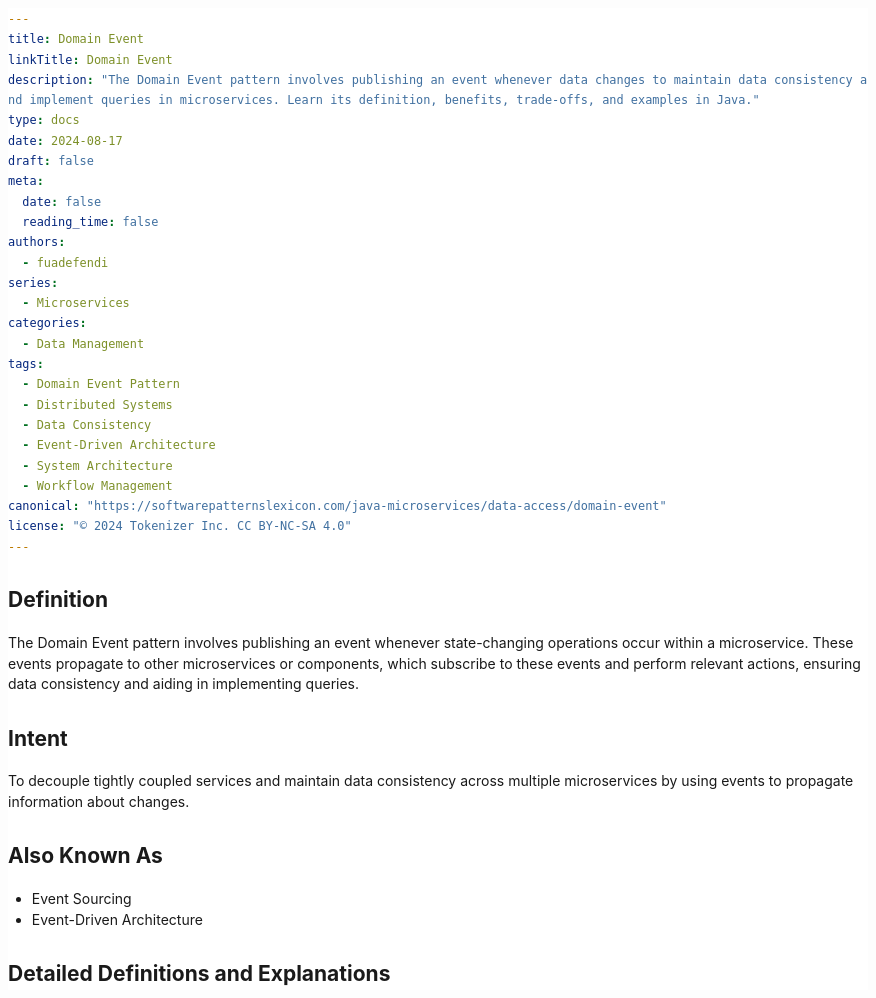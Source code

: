 ```yaml
---
title: Domain Event
linkTitle: Domain Event
description: "The Domain Event pattern involves publishing an event whenever data changes to maintain data consistency and implement queries in microservices. Learn its definition, benefits, trade-offs, and examples in Java."
type: docs
date: 2024-08-17
draft: false
meta: 
  date: false
  reading_time: false
authors:
  - fuadefendi
series:
  - Microservices
categories:
  - Data Management
tags:
  - Domain Event Pattern
  - Distributed Systems
  - Data Consistency
  - Event-Driven Architecture
  - System Architecture
  - Workflow Management
canonical: "https://softwarepatternslexicon.com/java-microservices/data-access/domain-event"
license: "© 2024 Tokenizer Inc. CC BY-NC-SA 4.0"
---
```



## Definition

The Domain Event pattern involves publishing an event whenever state-changing operations occur within a microservice. These events propagate to other microservices or components, which subscribe to these events and perform relevant actions, ensuring data consistency and aiding in implementing queries.

## Intent

To decouple tightly coupled services and maintain data consistency across multiple microservices by using events to propagate information about changes.

## Also Known As

- Event Sourcing
- Event-Driven Architecture

## Detailed Definitions and Explanations
